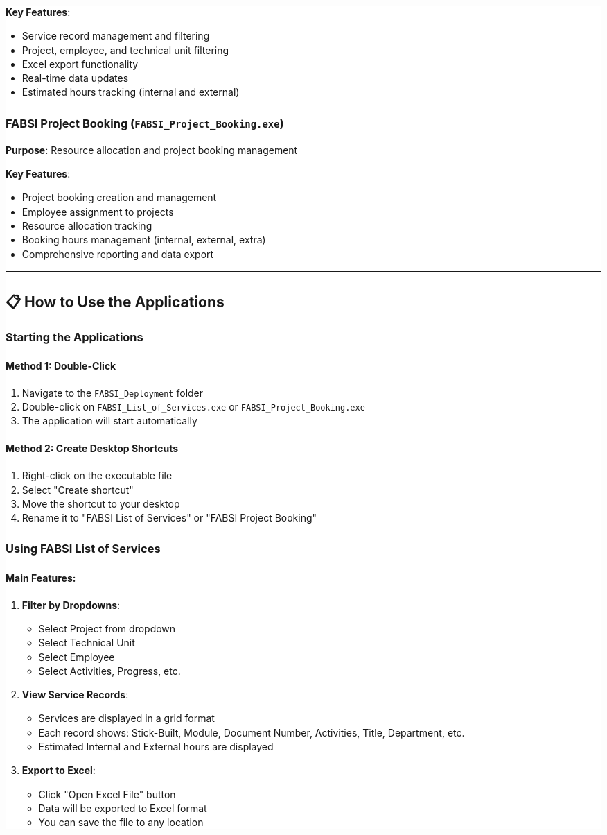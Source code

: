 **Key Features**:
- Service record management and filtering
- Project, employee, and technical unit filtering
- Excel export functionality
- Real-time data updates
- Estimated hours tracking (internal and external)

### FABSI Project Booking (`FABSI_Project_Booking.exe`)
**Purpose**: Resource allocation and project booking management

**Key Features**:
- Project booking creation and management
- Employee assignment to projects
- Resource allocation tracking
- Booking hours management (internal, external, extra)
- Comprehensive reporting and data export

---

## 📋 How to Use the Applications

### Starting the Applications

#### Method 1: Double-Click
1. Navigate to the `FABSI_Deployment` folder
2. Double-click on `FABSI_List_of_Services.exe` or `FABSI_Project_Booking.exe`
3. The application will start automatically

#### Method 2: Create Desktop Shortcuts
1. Right-click on the executable file
2. Select "Create shortcut"
3. Move the shortcut to your desktop
4. Rename it to "FABSI List of Services" or "FABSI Project Booking"

### Using FABSI List of Services

#### Main Features:
1. **Filter by Dropdowns**:
   - Select Project from dropdown
   - Select Technical Unit
   - Select Employee
   - Select Activities, Progress, etc.

2. **View Service Records**:
   - Services are displayed in a grid format
   - Each record shows: Stick-Built, Module, Document Number, Activities, Title, Department, etc.
   - Estimated Internal and External hours are displayed

3. **Export to Excel**:
   - Click "Open Excel File" button
   - Data will be exported to Excel format
   - You can save the file to any location
